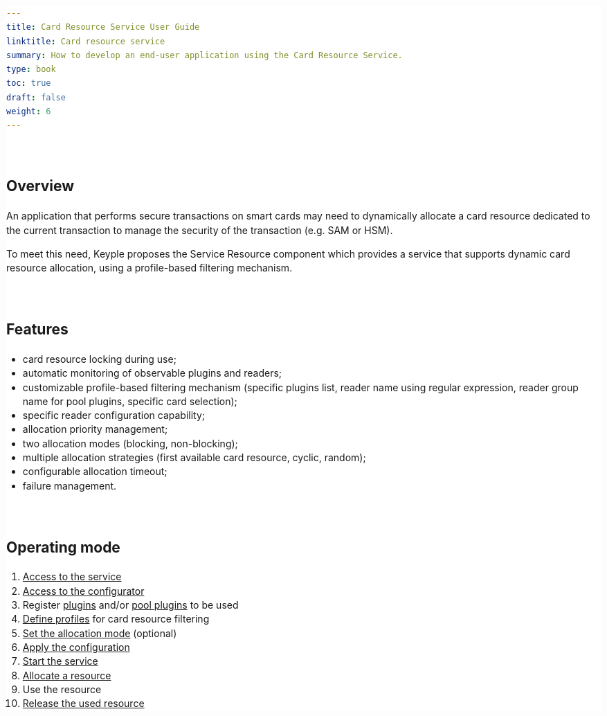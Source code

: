 ```yaml
---
title: Card Resource Service User Guide
linktitle: Card resource service
summary: How to develop an end-user application using the Card Resource Service.
type: book
toc: true
draft: false
weight: 6
---
```


<br>


## Overview

An application that performs secure transactions on smart cards may need to dynamically allocate a card resource
dedicated to the current transaction to manage the security of the transaction (e.g. SAM or HSM).

To meet this need, Keyple proposes the Service Resource component which provides a service that supports dynamic card
resource allocation, using a profile-based filtering mechanism.

<br>


## Features

* card resource locking during use;
* automatic monitoring of observable plugins and readers;
* customizable profile-based filtering mechanism (specific plugins list, reader name using regular expression, reader
  group name for pool plugins, specific card selection);
* specific reader configuration capability;
* allocation priority management;
* two allocation modes (blocking, non-blocking);
* multiple allocation strategies (first available card resource, cyclic, random);
* configurable allocation timeout;
* failure management.

<br>


## Operating mode

1. [Access to the service](#access-to-the-service)
2. [Access to the configurator](#access-to-the-configurator)
3. Register [plugins](#register-plugins) and/or [pool plugins](#register-pool-plugins) to be used
4. [Define profiles](#define-profiles) for card resource filtering
5. [Set the allocation mode](#set-allocation-mode) (optional)
6. [Apply the configuration](#apply-the-configuration)
7. [Start the service](#start-the-service)
8. [Allocate a resource](#allocate-a-resource)
9. Use the resource
10. [Release the used resource](#release-a-resource)
